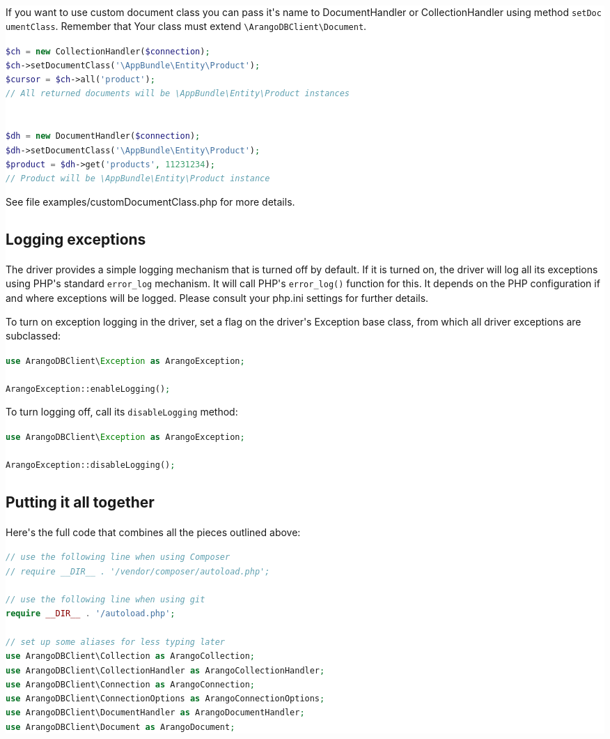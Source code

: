 If you want to use custom document class you can pass it's name to DocumentHandler or CollectionHandler using method `setDocumentClass`.
Remember that Your class must extend `\ArangoDBClient\Document`.

```php
$ch = new CollectionHandler($connection);
$ch->setDocumentClass('\AppBundle\Entity\Product');
$cursor = $ch->all('product'); 
// All returned documents will be \AppBundle\Entity\Product instances


$dh = new DocumentHandler($connection);
$dh->setDocumentClass('\AppBundle\Entity\Product');
$product = $dh->get('products', 11231234);
// Product will be \AppBundle\Entity\Product instance
```

See file examples/customDocumentClass.php for more details.

<a name="logging_exceptions"></a>
## Logging exceptions


The driver provides a simple logging mechanism that is turned off by default. If it is turned on, the driver
will log all its exceptions using PHP's standard `error_log` mechanism. It will call PHP's `error_log()` 
function for this. It depends on the PHP configuration if and where exceptions will be logged. Please consult
your php.ini settings for further details.

To turn on exception logging in the driver, set a flag on the driver's Exception base class, from which all 
driver exceptions are subclassed:

```php
use ArangoDBClient\Exception as ArangoException;

ArangoException::enableLogging();
```

To turn logging off, call its `disableLogging` method: 

```php
use ArangoDBClient\Exception as ArangoException;

ArangoException::disableLogging();
```

<a name="alltogether"></a>
## Putting it all together

Here's the full code that combines all the pieces outlined above:

```php
// use the following line when using Composer
// require __DIR__ . '/vendor/composer/autoload.php';

// use the following line when using git
require __DIR__ . '/autoload.php';

// set up some aliases for less typing later
use ArangoDBClient\Collection as ArangoCollection;
use ArangoDBClient\CollectionHandler as ArangoCollectionHandler;
use ArangoDBClient\Connection as ArangoConnection;
use ArangoDBClient\ConnectionOptions as ArangoConnectionOptions;
use ArangoDBClient\DocumentHandler as ArangoDocumentHandler;
use ArangoDBClient\Document as ArangoDocument;
```